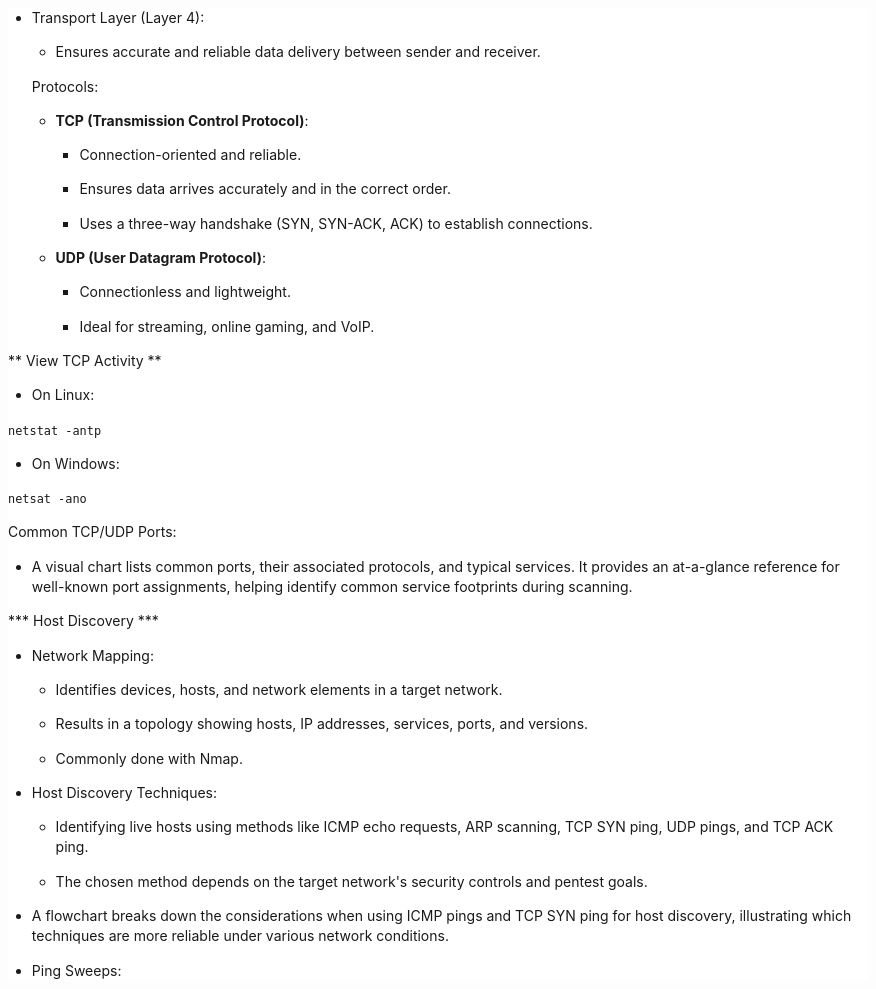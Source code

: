 - Transport Layer (Layer 4):
    
    - Ensures accurate and reliable data delivery between sender and receiver.
        
    
    Protocols:
    
    - **TCP (Transmission Control Protocol)**:
        
        - Connection-oriented and reliable.
            
        - Ensures data arrives accurately and in the correct order.
            
        - Uses a three-way handshake (SYN, SYN-ACK, ACK) to establish connections.
            
    - **UDP (User Datagram Protocol)**:
        
        - Connectionless and lightweight.
            
        - Ideal for streaming, online gaming, and VoIP.
            

** View TCP Activity **

- On Linux:
    

```
netstat -antp
```

- On Windows:
    

```
netsat -ano
```

Common TCP/UDP Ports:

- A visual chart lists common ports, their associated protocols, and typical services. It provides an at-a-glance reference for well-known port assignments, helping identify common service footprints during scanning.
    

*** Host Discovery ***

- Network Mapping:
    
    - Identifies devices, hosts, and network elements in a target network.
        
    - Results in a topology showing hosts, IP addresses, services, ports, and versions.
        
    - Commonly done with Nmap.
        
- Host Discovery Techniques:
    
    - Identifying live hosts using methods like ICMP echo requests, ARP scanning, TCP SYN ping, UDP pings, and TCP ACK ping.
        
    - The chosen method depends on the target network's security controls and pentest goals.
        
- A flowchart breaks down the considerations when using ICMP pings and TCP SYN ping for host discovery, illustrating which techniques are more reliable under various network conditions.
    
- Ping Sweeps:
    